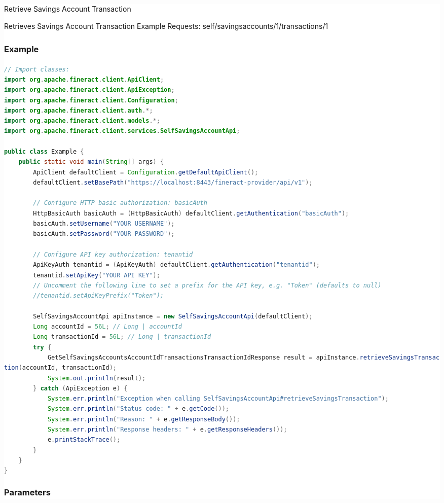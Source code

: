 Retrieve Savings Account Transaction

Retrieves Savings Account Transaction  Example Requests:  self/savingsaccounts/1/transactions/1

### Example

```java
// Import classes:
import org.apache.fineract.client.ApiClient;
import org.apache.fineract.client.ApiException;
import org.apache.fineract.client.Configuration;
import org.apache.fineract.client.auth.*;
import org.apache.fineract.client.models.*;
import org.apache.fineract.client.services.SelfSavingsAccountApi;

public class Example {
    public static void main(String[] args) {
        ApiClient defaultClient = Configuration.getDefaultApiClient();
        defaultClient.setBasePath("https://localhost:8443/fineract-provider/api/v1");
        
        // Configure HTTP basic authorization: basicAuth
        HttpBasicAuth basicAuth = (HttpBasicAuth) defaultClient.getAuthentication("basicAuth");
        basicAuth.setUsername("YOUR USERNAME");
        basicAuth.setPassword("YOUR PASSWORD");

        // Configure API key authorization: tenantid
        ApiKeyAuth tenantid = (ApiKeyAuth) defaultClient.getAuthentication("tenantid");
        tenantid.setApiKey("YOUR API KEY");
        // Uncomment the following line to set a prefix for the API key, e.g. "Token" (defaults to null)
        //tenantid.setApiKeyPrefix("Token");

        SelfSavingsAccountApi apiInstance = new SelfSavingsAccountApi(defaultClient);
        Long accountId = 56L; // Long | accountId
        Long transactionId = 56L; // Long | transactionId
        try {
            GetSelfSavingsAccountsAccountIdTransactionsTransactionIdResponse result = apiInstance.retrieveSavingsTransaction(accountId, transactionId);
            System.out.println(result);
        } catch (ApiException e) {
            System.err.println("Exception when calling SelfSavingsAccountApi#retrieveSavingsTransaction");
            System.err.println("Status code: " + e.getCode());
            System.err.println("Reason: " + e.getResponseBody());
            System.err.println("Response headers: " + e.getResponseHeaders());
            e.printStackTrace();
        }
    }
}
```

### Parameters
